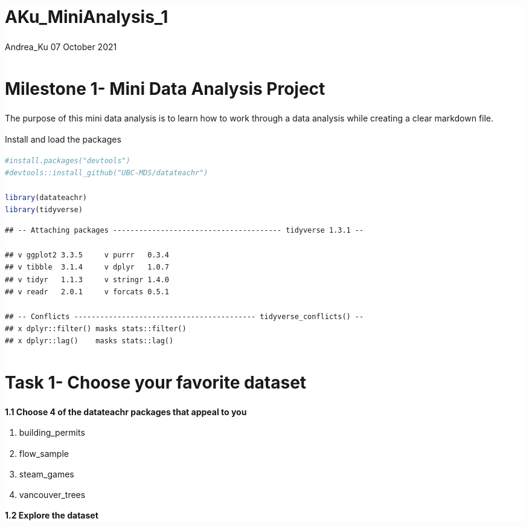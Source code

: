 AKu_MiniAnalysis_1
================
Andrea_Ku
07 October 2021

# **Milestone 1- Mini Data Analysis Project**

The purpose of this mini data analysis is to learn how to work through a
data analysis while creating a clear markdown file.

Install and load the packages

``` r
#install.packages("devtools")
#devtools::install_github("UBC-MDS/datateachr")

library(datateachr)
library(tidyverse)
```

    ## -- Attaching packages --------------------------------------- tidyverse 1.3.1 --

    ## v ggplot2 3.3.5     v purrr   0.3.4
    ## v tibble  3.1.4     v dplyr   1.0.7
    ## v tidyr   1.1.3     v stringr 1.4.0
    ## v readr   2.0.1     v forcats 0.5.1

    ## -- Conflicts ------------------------------------------ tidyverse_conflicts() --
    ## x dplyr::filter() masks stats::filter()
    ## x dplyr::lag()    masks stats::lag()

# **Task 1- Choose your favorite dataset**

**1.1 Choose 4 of the datateachr packages that appeal to you**

1.  building_permits

2.  flow_sample

3.  steam_games

4.  vancouver_trees

**1.2 Explore the dataset**
